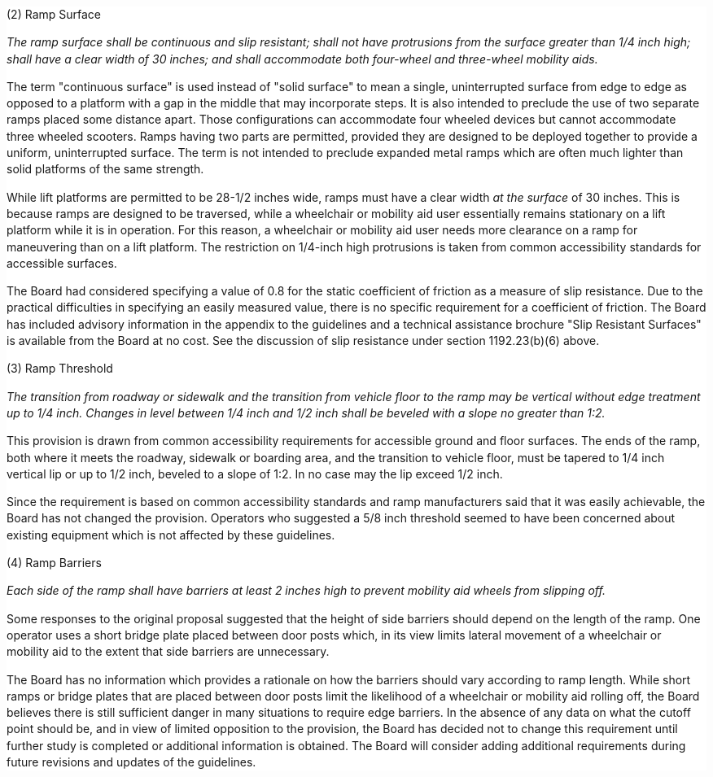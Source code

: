 (2) Ramp Surface

*The ramp surface shall be continuous and slip resistant; shall not have protrusions from the surface greater than 1/4 inch high; shall have a clear width of 30 inches; and shall accommodate both four-wheel and three-wheel mobility aids.*

The term "continuous surface" is used instead of "solid surface" to mean a single, uninterrupted surface from edge to edge as opposed to a platform with a gap in the middle that may incorporate steps. It is also intended to preclude the use of two separate ramps placed some distance apart. Those configurations can accommodate four wheeled devices but cannot accommodate three wheeled scooters. Ramps having two parts are permitted, provided they are designed to be deployed together to provide a uniform, uninterrupted surface. The term is not intended to preclude expanded metal ramps which are often much lighter than solid platforms of the same strength.

While lift platforms are permitted to be 28-1/2 inches wide, ramps must have a clear width *at the surface* of 30 inches. This is because ramps are designed to be traversed, while a wheelchair or mobility aid user essentially remains stationary on a lift platform while it is in operation. For this reason, a wheelchair or mobility aid user needs more clearance on a ramp for maneuvering than on a lift platform. The restriction on 1/4-inch high protrusions is taken from common accessibility standards for accessible surfaces.

The Board had considered specifying a value of 0.8 for the static coefficient of friction as a measure of slip resistance. Due to the practical difficulties in specifying an easily measured value, there is no specific requirement for a coefficient of friction. The Board has included advisory information in the appendix to the guidelines and a technical assistance brochure "Slip Resistant Surfaces" is available from the Board at no cost. See the discussion of slip resistance under section 1192.23(b)(6) above.

(3) Ramp Threshold

*The transition from roadway or sidewalk and the transition from vehicle floor to the ramp may be vertical without edge treatment up to 1/4 inch. Changes in level between 1/4 inch and 1/2 inch shall be beveled with a slope no greater than 1:2.*

This provision is drawn from common accessibility requirements for accessible ground and floor surfaces. The ends of the ramp, both where it meets the roadway, sidewalk or boarding area, and the transition to vehicle floor, must be tapered to 1/4 inch vertical lip or up to 1/2 inch, beveled to a slope of 1:2. In no case may the lip exceed 1/2 inch.

Since the requirement is based on common accessibility standards and ramp manufacturers said that it was easily achievable, the Board has not changed the provision. Operators who suggested a 5/8 inch threshold seemed to have been concerned about existing equipment which is not affected by these guidelines.

(4) Ramp Barriers

*Each side of the ramp shall have barriers at least 2 inches high to prevent mobility aid wheels from slipping off.*

Some responses to the original proposal suggested that the height of side barriers should depend on the length of the ramp. One operator uses a short bridge plate placed between door posts which, in its view limits lateral movement of a wheelchair or mobility aid to the extent that side barriers are unnecessary.

The Board has no information which provides a rationale on how the barriers should vary according to ramp length. While short ramps or bridge plates that are placed between door posts limit the likelihood of a wheelchair or mobility aid rolling off, the Board believes there is still sufficient danger in many situations to require edge barriers. In the absence of any data on what the cutoff point should be, and in view of limited opposition to the provision, the Board has decided not to change this requirement until further study is completed or additional information is obtained. The Board will consider adding additional requirements during future revisions and updates of the guidelines.
